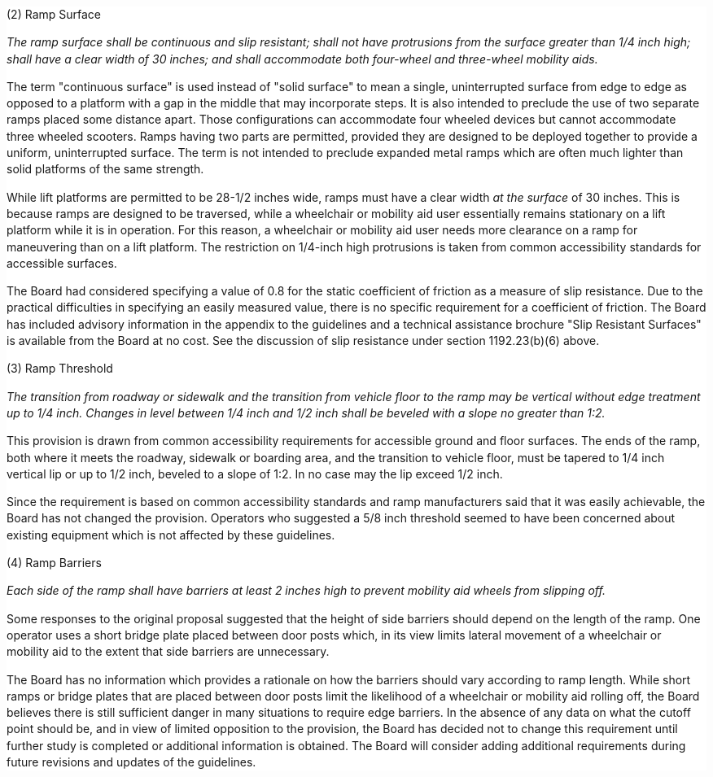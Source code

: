 (2) Ramp Surface

*The ramp surface shall be continuous and slip resistant; shall not have protrusions from the surface greater than 1/4 inch high; shall have a clear width of 30 inches; and shall accommodate both four-wheel and three-wheel mobility aids.*

The term "continuous surface" is used instead of "solid surface" to mean a single, uninterrupted surface from edge to edge as opposed to a platform with a gap in the middle that may incorporate steps. It is also intended to preclude the use of two separate ramps placed some distance apart. Those configurations can accommodate four wheeled devices but cannot accommodate three wheeled scooters. Ramps having two parts are permitted, provided they are designed to be deployed together to provide a uniform, uninterrupted surface. The term is not intended to preclude expanded metal ramps which are often much lighter than solid platforms of the same strength.

While lift platforms are permitted to be 28-1/2 inches wide, ramps must have a clear width *at the surface* of 30 inches. This is because ramps are designed to be traversed, while a wheelchair or mobility aid user essentially remains stationary on a lift platform while it is in operation. For this reason, a wheelchair or mobility aid user needs more clearance on a ramp for maneuvering than on a lift platform. The restriction on 1/4-inch high protrusions is taken from common accessibility standards for accessible surfaces.

The Board had considered specifying a value of 0.8 for the static coefficient of friction as a measure of slip resistance. Due to the practical difficulties in specifying an easily measured value, there is no specific requirement for a coefficient of friction. The Board has included advisory information in the appendix to the guidelines and a technical assistance brochure "Slip Resistant Surfaces" is available from the Board at no cost. See the discussion of slip resistance under section 1192.23(b)(6) above.

(3) Ramp Threshold

*The transition from roadway or sidewalk and the transition from vehicle floor to the ramp may be vertical without edge treatment up to 1/4 inch. Changes in level between 1/4 inch and 1/2 inch shall be beveled with a slope no greater than 1:2.*

This provision is drawn from common accessibility requirements for accessible ground and floor surfaces. The ends of the ramp, both where it meets the roadway, sidewalk or boarding area, and the transition to vehicle floor, must be tapered to 1/4 inch vertical lip or up to 1/2 inch, beveled to a slope of 1:2. In no case may the lip exceed 1/2 inch.

Since the requirement is based on common accessibility standards and ramp manufacturers said that it was easily achievable, the Board has not changed the provision. Operators who suggested a 5/8 inch threshold seemed to have been concerned about existing equipment which is not affected by these guidelines.

(4) Ramp Barriers

*Each side of the ramp shall have barriers at least 2 inches high to prevent mobility aid wheels from slipping off.*

Some responses to the original proposal suggested that the height of side barriers should depend on the length of the ramp. One operator uses a short bridge plate placed between door posts which, in its view limits lateral movement of a wheelchair or mobility aid to the extent that side barriers are unnecessary.

The Board has no information which provides a rationale on how the barriers should vary according to ramp length. While short ramps or bridge plates that are placed between door posts limit the likelihood of a wheelchair or mobility aid rolling off, the Board believes there is still sufficient danger in many situations to require edge barriers. In the absence of any data on what the cutoff point should be, and in view of limited opposition to the provision, the Board has decided not to change this requirement until further study is completed or additional information is obtained. The Board will consider adding additional requirements during future revisions and updates of the guidelines.
